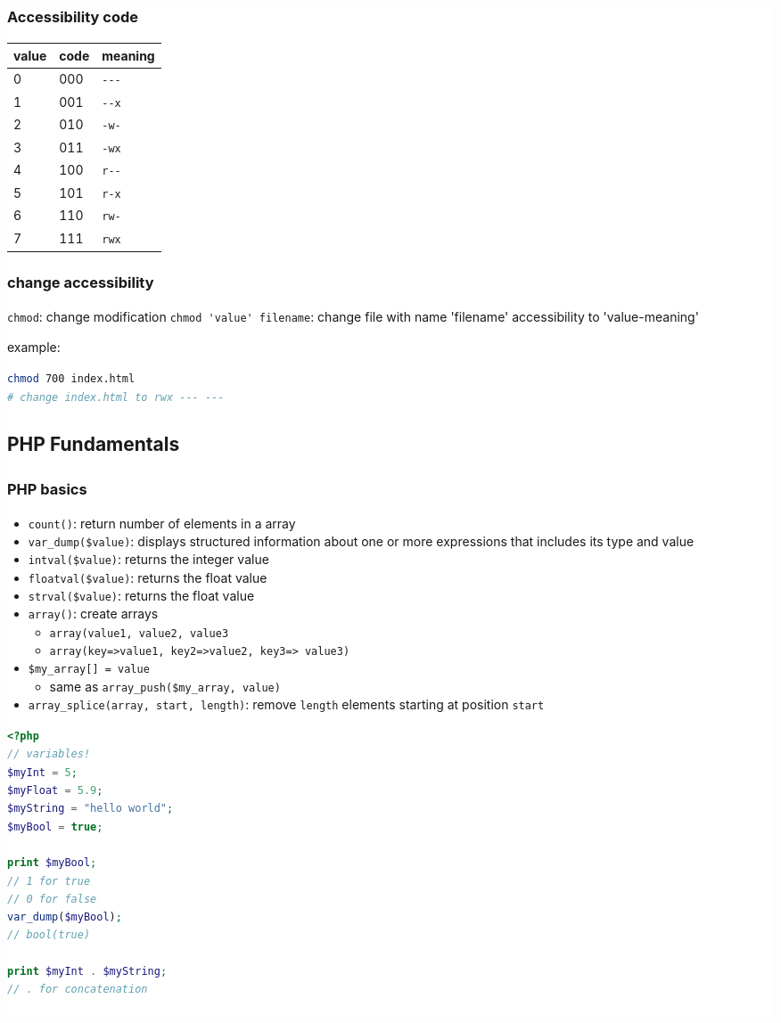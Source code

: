 ### Accessibility code

| value | code | meaning |
| ----- | ---- | ------- |
| 0     | 000  | `---`   |
| 1     | 001  | `--x`   |
| 2     | 010  | `-w-`   |
| 3     | 011  | `-wx`   |
| 4     | 100  | `r--`   |
| 5     | 101  | `r-x`   |
| 6     | 110  | `rw-`   |
| 7     | 111  | `rwx`   |

### change accessibility

`chmod`: change modification
`chmod 'value' filename`: change file with name 'filename' accessibility to 'value-meaning'

example:

```bash
chmod 700 index.html 
# change index.html to rwx --- ---
```

## PHP Fundamentals

### PHP basics

- `count()`: return number of elements in a array
- `var_dump($value)`: displays structured information about one or more expressions that includes its type and value
- `intval($value)`: returns the integer value
- `floatval($value)`: returns the float value
- `strval($value)`:  returns the float value
- `array()`: create arrays
  - `array(value1, value2, value3`
  - `array(key=>value1, key2=>value2, key3=> value3)`
- `$my_array[] = value`
  - same as `array_push($my_array, value)`
- `array_splice(array, start, length)`: remove `length` elements starting at position `start`

```php
<?php  
// variables!  
$myInt = 5;  
$myFloat = 5.9;  
$myString = "hello world";  
$myBool = true;  

print $myBool;  
// 1 for true  
// 0 for false  
var_dump($myBool);  
// bool(true)  
  
print $myInt . $myString;  
// . for concatenation  
  
```